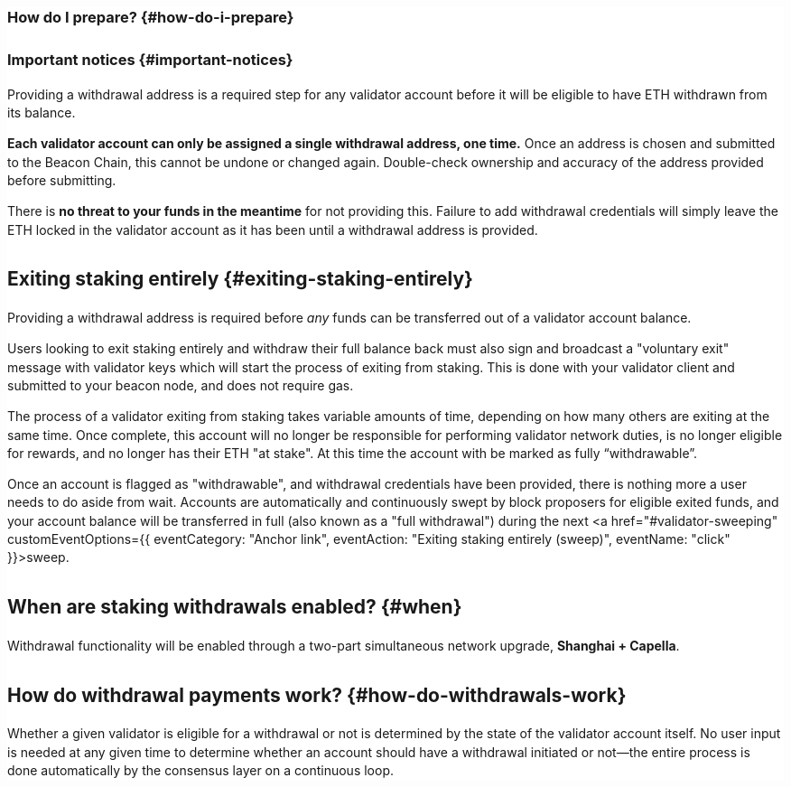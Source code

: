 ### How do I prepare? {#how-do-i-prepare}

<WithdrawalsTabComparison />

### Important notices {#important-notices}

Providing a withdrawal address is a required step for any validator account before it will be eligible to have ETH withdrawn from its balance.

<InfoBanner emoji="⚠️" isWarning>
  <strong>Each validator account can only be assigned a single withdrawal address, one time.</strong> Once an address is chosen and submitted to the Beacon Chain, this cannot be undone or changed again. Double-check ownership and accuracy of the address provided before submitting.
</InfoBanner>

There is <strong>no threat to your funds in the meantime</strong> for not providing this. Failure to add withdrawal credentials will simply leave the ETH locked in the validator account as it has been until a withdrawal address is provided.

## Exiting staking entirely {#exiting-staking-entirely}

Providing a withdrawal address is required before _any_ funds can be transferred out of a validator account balance.

Users looking to exit staking entirely and withdraw their full balance back must also sign and broadcast a "voluntary exit" message with validator keys which will start the process of exiting from staking. This is done with your validator client and submitted to your beacon node, and does not require gas.

The process of a validator exiting from staking takes variable amounts of time, depending on how many others are exiting at the same time. Once complete, this account will no longer be responsible for performing validator network duties, is no longer eligible for rewards, and no longer has their ETH "at stake". At this time the account with be marked as fully “withdrawable”.

Once an account is flagged as "withdrawable", and withdrawal credentials have been provided, there is nothing more a user needs to do aside from wait. Accounts are automatically and continuously swept by block proposers for eligible exited funds, and your account balance will be transferred in full (also known as a "full withdrawal") during the next <a href="#validator-sweeping" customEventOptions={{ eventCategory: "Anchor link", eventAction: "Exiting staking entirely (sweep)", eventName: "click" }}>sweep</a>.

## When are staking withdrawals enabled? {#when}

Withdrawal functionality will be enabled through a two-part simultaneous network upgrade, **Shanghai + Capella**.

<ShanghaiCapella />

## How do withdrawal payments work? {#how-do-withdrawals-work}

Whether a given validator is eligible for a withdrawal or not is determined by the state of the validator account itself. No user input is needed at any given time to determine whether an account should have a withdrawal initiated or not—the entire process is done automatically by the consensus layer on a continuous loop.
